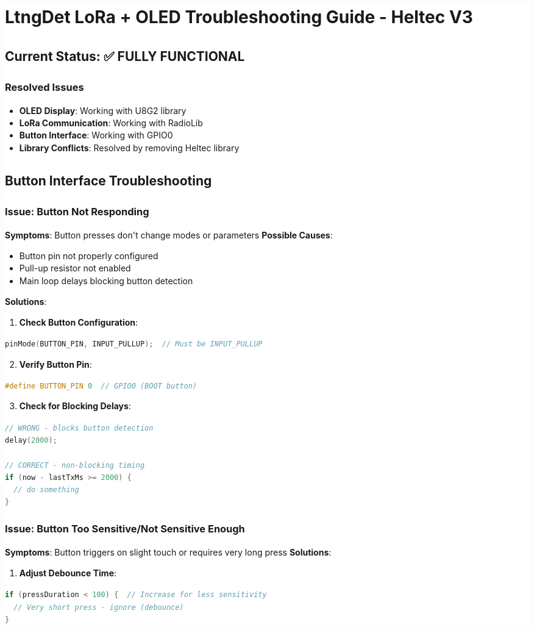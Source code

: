 # LtngDet LoRa + OLED Troubleshooting Guide - Heltec V3

## Current Status: ✅ FULLY FUNCTIONAL

### Resolved Issues
- **OLED Display**: Working with U8G2 library
- **LoRa Communication**: Working with RadioLib
- **Button Interface**: Working with GPIO0
- **Library Conflicts**: Resolved by removing Heltec library

## Button Interface Troubleshooting

### Issue: Button Not Responding
**Symptoms**: Button presses don't change modes or parameters
**Possible Causes**:
- Button pin not properly configured
- Pull-up resistor not enabled
- Main loop delays blocking button detection

**Solutions**:
1. **Check Button Configuration**:
```cpp
pinMode(BUTTON_PIN, INPUT_PULLUP);  // Must be INPUT_PULLUP
```

2. **Verify Button Pin**:
```cpp
#define BUTTON_PIN 0  // GPIO0 (BOOT button)
```

3. **Check for Blocking Delays**:
```cpp
// WRONG - blocks button detection
delay(2000);

// CORRECT - non-blocking timing
if (now - lastTxMs >= 2000) {
  // do something
}
```

### Issue: Button Too Sensitive/Not Sensitive Enough
**Symptoms**: Button triggers on slight touch or requires very long press
**Solutions**:
1. **Adjust Debounce Time**:
```cpp
if (pressDuration < 100) {  // Increase for less sensitivity
  // Very short press - ignore (debounce)
}
```
